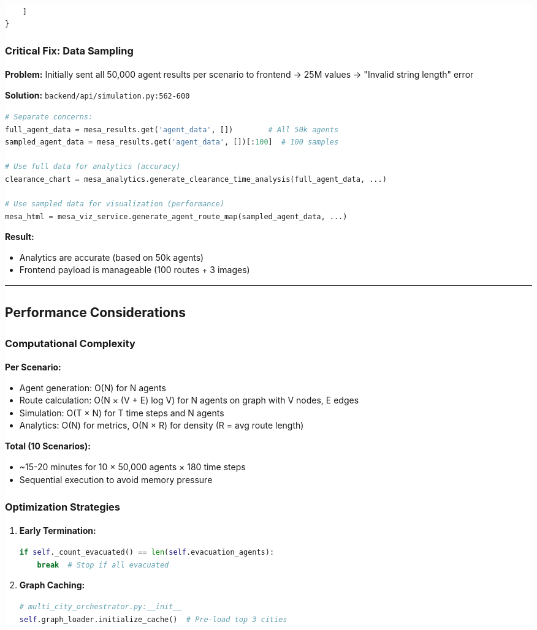    ```python
       ]
   }
   ```

### Critical Fix: Data Sampling

**Problem:** Initially sent all 50,000 agent results per scenario to frontend → 25M values → "Invalid string length" error

**Solution:** `backend/api/simulation.py:562-600`

```python
# Separate concerns:
full_agent_data = mesa_results.get('agent_data', [])        # All 50k agents
sampled_agent_data = mesa_results.get('agent_data', [])[:100]  # 100 samples

# Use full data for analytics (accuracy)
clearance_chart = mesa_analytics.generate_clearance_time_analysis(full_agent_data, ...)

# Use sampled data for visualization (performance)
mesa_html = mesa_viz_service.generate_agent_route_map(sampled_agent_data, ...)
```

**Result:** 
- Analytics are accurate (based on 50k agents)
- Frontend payload is manageable (100 routes + 3 images)

---

## Performance Considerations

### Computational Complexity

**Per Scenario:**
- Agent generation: O(N) for N agents
- Route calculation: O(N × (V + E) log V) for N agents on graph with V nodes, E edges
- Simulation: O(T × N) for T time steps and N agents
- Analytics: O(N) for metrics, O(N × R) for density (R = avg route length)

**Total (10 Scenarios):**
- ~15-20 minutes for 10 × 50,000 agents × 180 time steps
- Sequential execution to avoid memory pressure

### Optimization Strategies

1. **Early Termination:**
   ```python
   if self._count_evacuated() == len(self.evacuation_agents):
       break  # Stop if all evacuated
   ```

2. **Graph Caching:**
   ```python
   # multi_city_orchestrator.py:__init__
   self.graph_loader.initialize_cache()  # Pre-load top 3 cities
   ```

